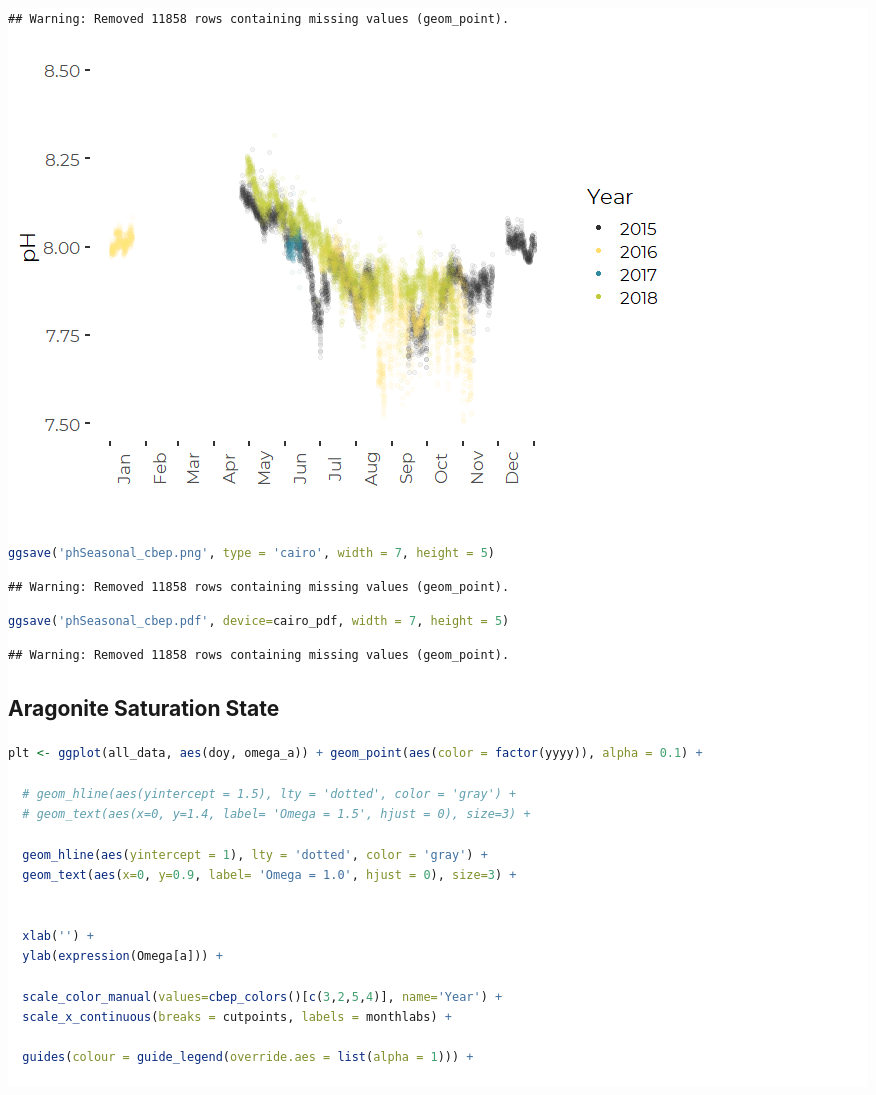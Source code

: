     ## Warning: Removed 11858 rows containing missing values (geom_point).

![](Principal_Graphics_files/figure-gfm/ph_by_doy-1.png)

``` r
ggsave('phSeasonal_cbep.png', type = 'cairo', width = 7, height = 5)
```

    ## Warning: Removed 11858 rows containing missing values (geom_point).

``` r
ggsave('phSeasonal_cbep.pdf', device=cairo_pdf, width = 7, height = 5)
```

    ## Warning: Removed 11858 rows containing missing values (geom_point).

## Aragonite Saturation State

``` r
plt <- ggplot(all_data, aes(doy, omega_a)) + geom_point(aes(color = factor(yyyy)), alpha = 0.1) +
  
  # geom_hline(aes(yintercept = 1.5), lty = 'dotted', color = 'gray') +
  # geom_text(aes(x=0, y=1.4, label= 'Omega = 1.5', hjust = 0), size=3) +
  
  geom_hline(aes(yintercept = 1), lty = 'dotted', color = 'gray') +
  geom_text(aes(x=0, y=0.9, label= 'Omega = 1.0', hjust = 0), size=3) +
  
  
  xlab('') +
  ylab(expression(Omega[a])) +
  
  scale_color_manual(values=cbep_colors()[c(3,2,5,4)], name='Year') +
  scale_x_continuous(breaks = cutpoints, labels = monthlabs) +
  
  guides(colour = guide_legend(override.aes = list(alpha = 1))) +
  
```